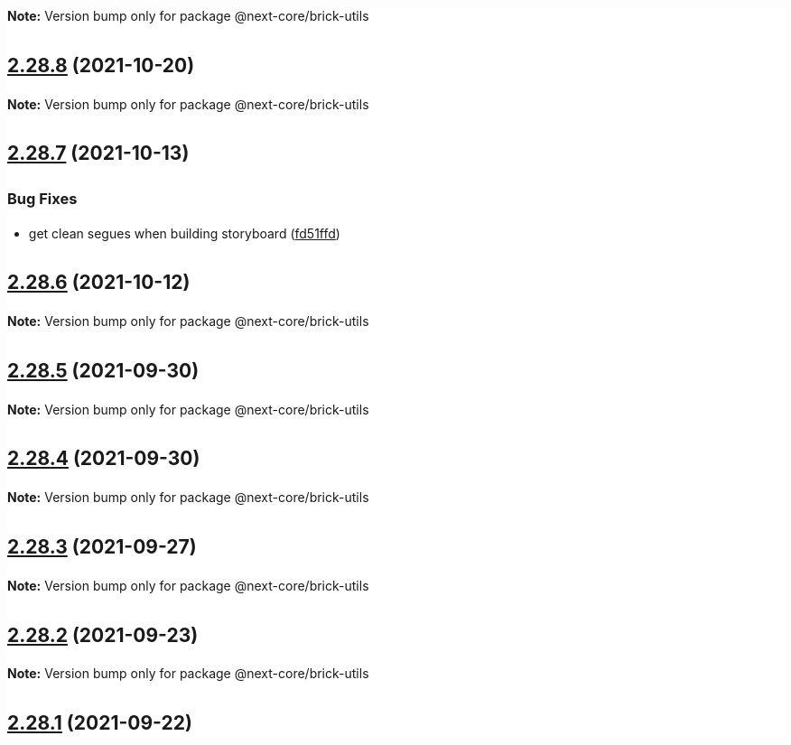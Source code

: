 **Note:** Version bump only for package @next-core/brick-utils

## [2.28.8](https://github.com/easyops-cn/next-core/compare/@next-core/brick-utils@2.28.7...@next-core/brick-utils@2.28.8) (2021-10-20)

**Note:** Version bump only for package @next-core/brick-utils

## [2.28.7](https://github.com/easyops-cn/next-core/compare/@next-core/brick-utils@2.28.6...@next-core/brick-utils@2.28.7) (2021-10-13)

### Bug Fixes

- get clean segues when building storyboard ([fd51ffd](https://github.com/easyops-cn/next-core/commit/fd51ffde311681e43e1c7d06d27d794a919ee1f7))

## [2.28.6](https://github.com/easyops-cn/next-core/compare/@next-core/brick-utils@2.28.5...@next-core/brick-utils@2.28.6) (2021-10-12)

**Note:** Version bump only for package @next-core/brick-utils

## [2.28.5](https://github.com/easyops-cn/next-core/compare/@next-core/brick-utils@2.28.4...@next-core/brick-utils@2.28.5) (2021-09-30)

**Note:** Version bump only for package @next-core/brick-utils

## [2.28.4](https://github.com/easyops-cn/next-core/compare/@next-core/brick-utils@2.28.3...@next-core/brick-utils@2.28.4) (2021-09-30)

**Note:** Version bump only for package @next-core/brick-utils

## [2.28.3](https://github.com/easyops-cn/next-core/compare/@next-core/brick-utils@2.28.2...@next-core/brick-utils@2.28.3) (2021-09-27)

**Note:** Version bump only for package @next-core/brick-utils

## [2.28.2](https://github.com/easyops-cn/next-core/compare/@next-core/brick-utils@2.28.1...@next-core/brick-utils@2.28.2) (2021-09-23)

**Note:** Version bump only for package @next-core/brick-utils

## [2.28.1](https://github.com/easyops-cn/next-core/compare/@next-core/brick-utils@2.28.0...@next-core/brick-utils@2.28.1) (2021-09-22)

